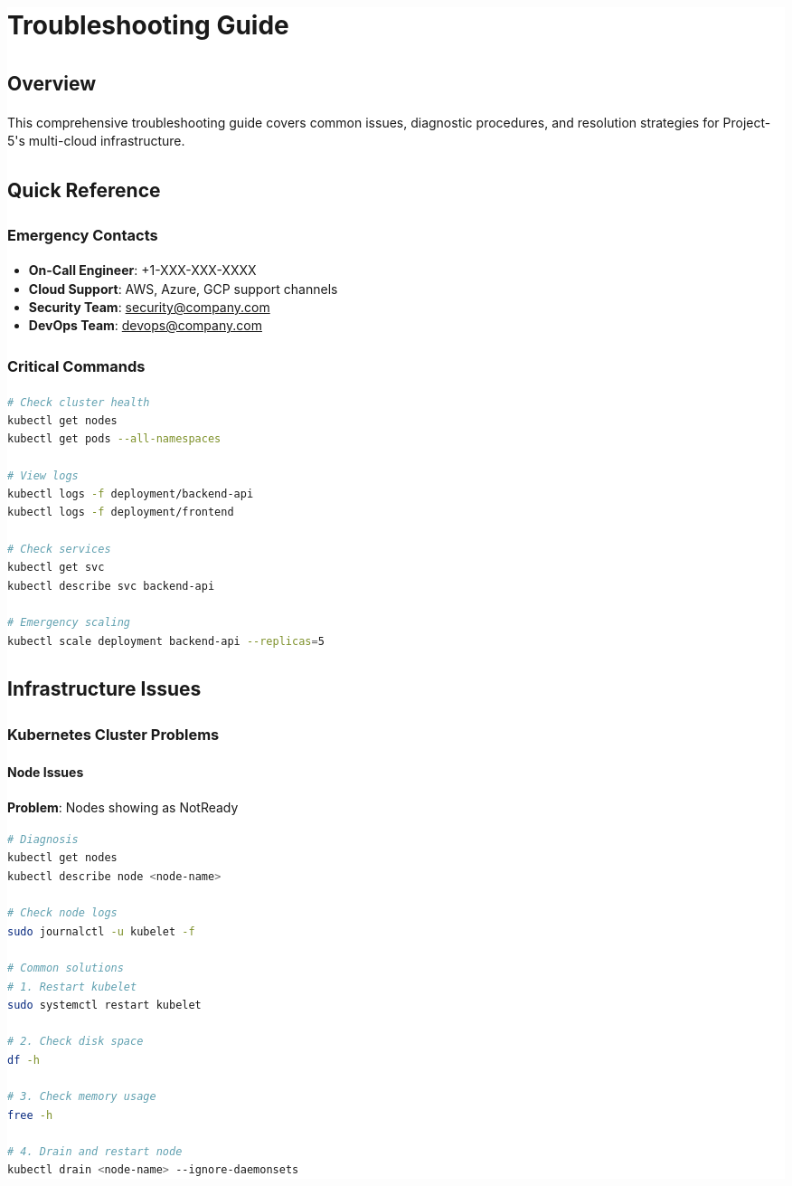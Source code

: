 # Troubleshooting Guide

## Overview

This comprehensive troubleshooting guide covers common issues, diagnostic procedures, and resolution strategies for Project-5's multi-cloud infrastructure.

## Quick Reference

### Emergency Contacts
- **On-Call Engineer**: +1-XXX-XXX-XXXX
- **Cloud Support**: AWS, Azure, GCP support channels
- **Security Team**: security@company.com
- **DevOps Team**: devops@company.com

### Critical Commands

```bash
# Check cluster health
kubectl get nodes
kubectl get pods --all-namespaces

# View logs
kubectl logs -f deployment/backend-api
kubectl logs -f deployment/frontend

# Check services
kubectl get svc
kubectl describe svc backend-api

# Emergency scaling
kubectl scale deployment backend-api --replicas=5
```

## Infrastructure Issues

### Kubernetes Cluster Problems

#### Node Issues

**Problem**: Nodes showing as NotReady

```bash
# Diagnosis
kubectl get nodes
kubectl describe node <node-name>

# Check node logs
sudo journalctl -u kubelet -f

# Common solutions
# 1. Restart kubelet
sudo systemctl restart kubelet

# 2. Check disk space
df -h

# 3. Check memory usage
free -h

# 4. Drain and restart node
kubectl drain <node-name> --ignore-daemonsets
```